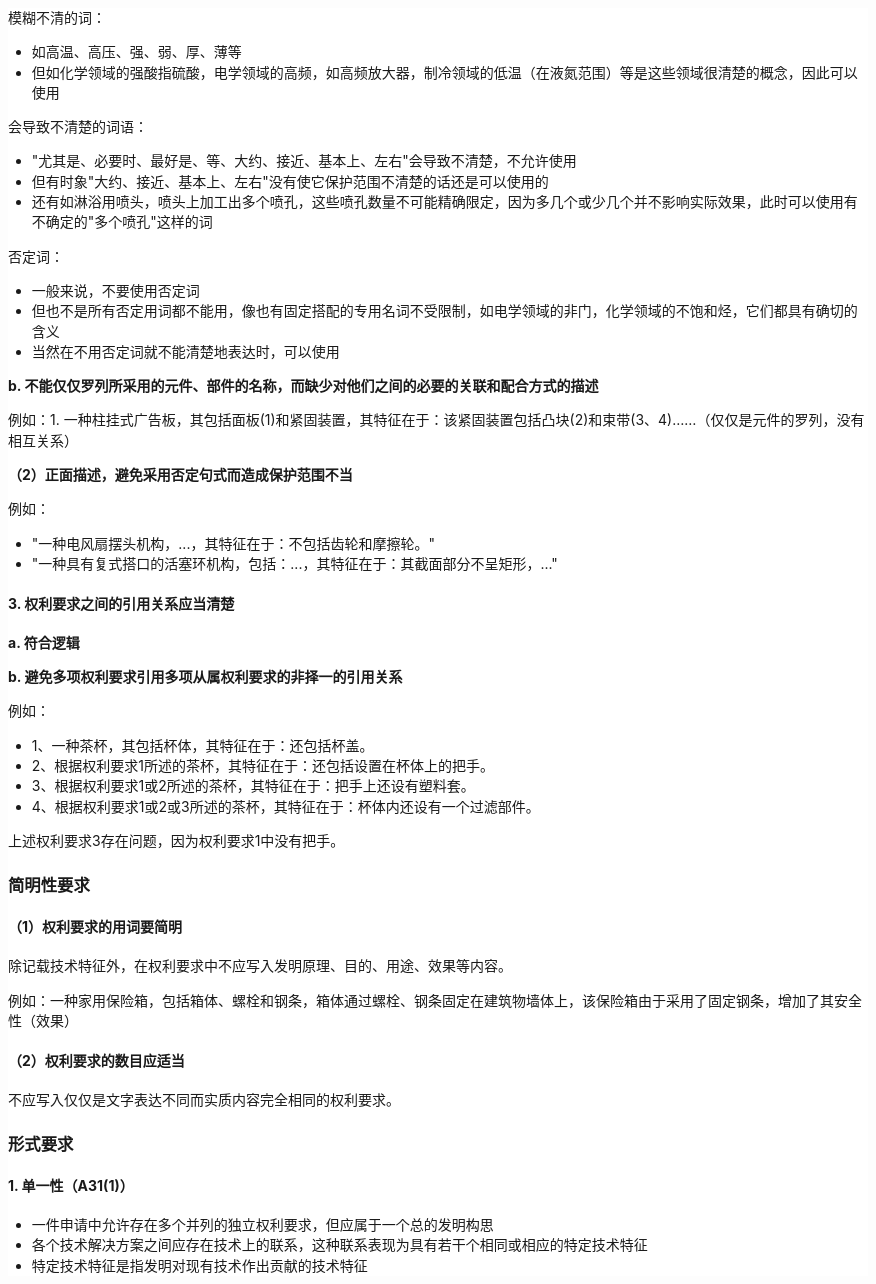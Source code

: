 模糊不清的词：
- 如高温、高压、强、弱、厚、薄等
- 但如化学领域的强酸指硫酸，电学领域的高频，如高频放大器，制冷领域的低温（在液氮范围）等是这些领域很清楚的概念，因此可以使用

会导致不清楚的词语：
- "尤其是、必要时、最好是、等、大约、接近、基本上、左右"会导致不清楚，不允许使用
- 但有时象"大约、接近、基本上、左右"没有使它保护范围不清楚的话还是可以使用的
- 还有如淋浴用喷头，喷头上加工出多个喷孔，这些喷孔数量不可能精确限定，因为多几个或少几个并不影响实际效果，此时可以使用有不确定的"多个喷孔"这样的词

否定词：
- 一般来说，不要使用否定词
- 但也不是所有否定用词都不能用，像也有固定搭配的专用名词不受限制，如电学领域的非门，化学领域的不饱和烃，它们都具有确切的含义
- 当然在不用否定词就不能清楚地表达时，可以使用

**b. 不能仅仅罗列所采用的元件、部件的名称，而缺少对他们之间的必要的关联和配合方式的描述**

例如：1. 一种柱挂式广告板，其包括面板(1)和紧固装置，其特征在于：该紧固装置包括凸块(2)和束带(3、4)……（仅仅是元件的罗列，没有相互关系）

**（2）正面描述，避免采用否定句式而造成保护范围不当**

例如：
- "一种电风扇摆头机构，...，其特征在于：不包括齿轮和摩擦轮。"
- "一种具有复式搭口的活塞环机构，包括：...，其特征在于：其截面部分不呈矩形，..."

#### 3. 权利要求之间的引用关系应当清楚

**a. 符合逻辑**

**b. 避免多项权利要求引用多项从属权利要求的非择一的引用关系**

例如：
- 1、一种茶杯，其包括杯体，其特征在于：还包括杯盖。
- 2、根据权利要求1所述的茶杯，其特征在于：还包括设置在杯体上的把手。
- 3、根据权利要求1或2所述的茶杯，其特征在于：把手上还设有塑料套。
- 4、根据权利要求1或2或3所述的茶杯，其特征在于：杯体内还设有一个过滤部件。

上述权利要求3存在问题，因为权利要求1中没有把手。

### 简明性要求

#### （1）权利要求的用词要简明

除记载技术特征外，在权利要求中不应写入发明原理、目的、用途、效果等内容。

例如：一种家用保险箱，包括箱体、螺栓和钢条，箱体通过螺栓、钢条固定在建筑物墙体上，该保险箱由于采用了固定钢条，增加了其安全性（效果）

#### （2）权利要求的数目应适当

不应写入仅仅是文字表达不同而实质内容完全相同的权利要求。

### 形式要求

#### 1. 单一性（A31(1)）

- 一件申请中允许存在多个并列的独立权利要求，但应属于一个总的发明构思
- 各个技术解决方案之间应存在技术上的联系，这种联系表现为具有若干个相同或相应的特定技术特征
- 特定技术特征是指发明对现有技术作出贡献的技术特征
